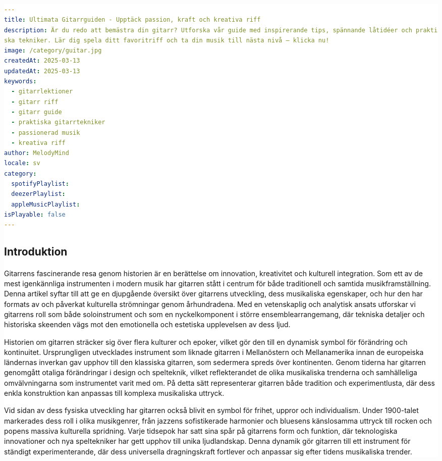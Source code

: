 ```yaml
---
title: Ultimata Gitarrguiden - Upptäck passion, kraft och kreativa riff
description: Är du redo att bemästra din gitarr? Utforska vår guide med inspirerande tips, spännande låtidéer och praktiska tekniker. Lär dig spela ditt favoritriff och ta din musik till nästa nivå – klicka nu!
image: /category/guitar.jpg
createdAt: 2025-03-13
updatedAt: 2025-03-13
keywords:
  - gitarrlektioner
  - gitarr riff
  - gitarr guide
  - praktiska gitarrtekniker
  - passionerad musik
  - kreativa riff
author: MelodyMind
locale: sv
category:
  spotifyPlaylist: 
  deezerPlaylist: 
  appleMusicPlaylist: 
isPlayable: false
---
```



## Introduktion

Gitarrens fascinerande resa genom historien är en berättelse om innovation, kreativitet och kulturell integration. Som ett av de mest igenkännliga instrumenten i modern musik har gitarren stått i centrum för både traditionell och samtida musikframställning. Denna artikel syftar till att ge en djupgående översikt över gitarrens utveckling, dess musikaliska egenskaper, och hur den har formats av och påverkat kulturella strömningar genom århundradena. Med en vetenskaplig och analytisk ansats utforskar vi gitarrens roll som både soloinstrument och som en nyckelkomponent i större ensemblearrangemang, där tekniska detaljer och historiska skeenden vägs mot den emotionella och estetiska upplevelsen av dess ljud.

Historien om gitarren sträcker sig över flera kulturer och epoker, vilket gör den till en dynamisk symbol för förändring och kontinuitet. Ursprungligen utvecklades instrument som liknade gitarren i Mellanöstern och Mellanamerika innan de europeiska ländernas inverkan gav upphov till den klassiska gitarren, som sedermera spreds över kontinenten. Genom tiderna har gitarren genomgått otaliga förändringar i design och spelteknik, vilket reflekterandet de olika musikaliska trenderna och samhälleliga omvälvningarna som instrumentet varit med om. På detta sätt representerar gitarren både tradition och experimentlusta, där dess enkla konstruktion kan anpassas till komplexa musikaliska uttryck.

Vid sidan av dess fysiska utveckling har gitarren också blivit en symbol för frihet, uppror och individualism. Under 1900-talet markerades dess roll i olika musikgenrer, från jazzens sofistikerade harmonier och bluesens känslosamma uttryck till rocken och popens massiva kulturella spridning. Varje tidsepok har satt sina spår på gitarrens form och funktion, där teknologiska innovationer och nya speltekniker har gett upphov till unika ljudlandskap. Denna dynamik gör gitarren till ett instrument för ständigt experimenterande, där dess universella dragningskraft fortlever och anpassar sig efter tidens musikaliska trender.
